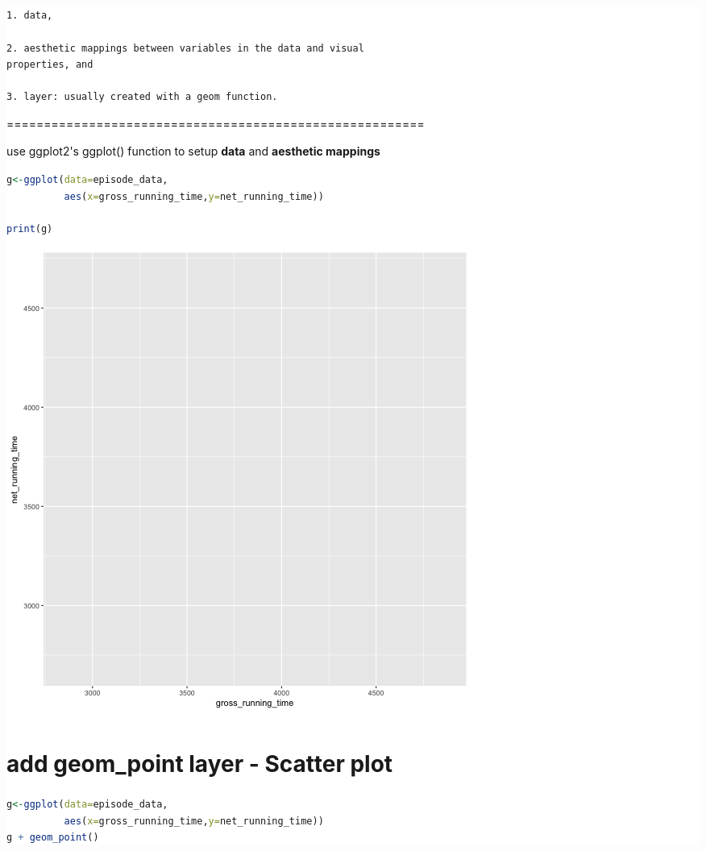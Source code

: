     1. data,
    
    2. aesthetic mappings between variables in the data and visual
    properties, and
    
    3. layer: usually created with a geom function.


========================================================

use ggplot2's ggplot() function to setup **data** and **aesthetic mappings**


```r
g<-ggplot(data=episode_data, 
          aes(x=gross_running_time,y=net_running_time))

print(g)
```

![plot of chunk unnamed-chunk-29](PlotInR-figure/unnamed-chunk-29-1.png)


add geom_point layer - Scatter plot
========================================================


```r
g<-ggplot(data=episode_data, 
          aes(x=gross_running_time,y=net_running_time))
g + geom_point()
```
